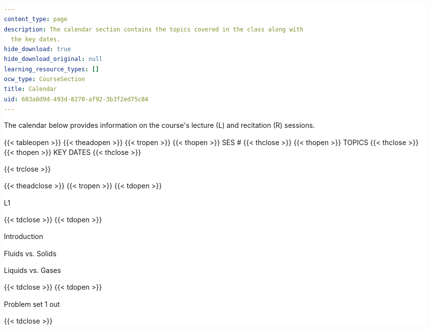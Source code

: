 ```yaml
---
content_type: page
description: The calendar section contains the topics covered in the class along with
  the key dates.
hide_download: true
hide_download_original: null
learning_resource_types: []
ocw_type: CourseSection
title: Calendar
uid: 603a8d9d-493d-8270-af92-3b3f2ed75c84
---
```


The calendar below provides information on the course's lecture (L) and recitation (R) sessions.

{{< tableopen >}}
{{< theadopen >}}
{{< tropen >}}
{{< thopen >}}
SES #
{{< thclose >}}
{{< thopen >}}
TOPICS
{{< thclose >}}
{{< thopen >}}
KEY DATES
{{< thclose >}}

{{< trclose >}}

{{< theadclose >}}
{{< tropen >}}
{{< tdopen >}}


L1


{{< tdclose >}}
{{< tdopen >}}


Introduction

Fluids vs. Solids

Liquids vs. Gases


{{< tdclose >}}
{{< tdopen >}}


Problem set 1 out


{{< tdclose >}}
